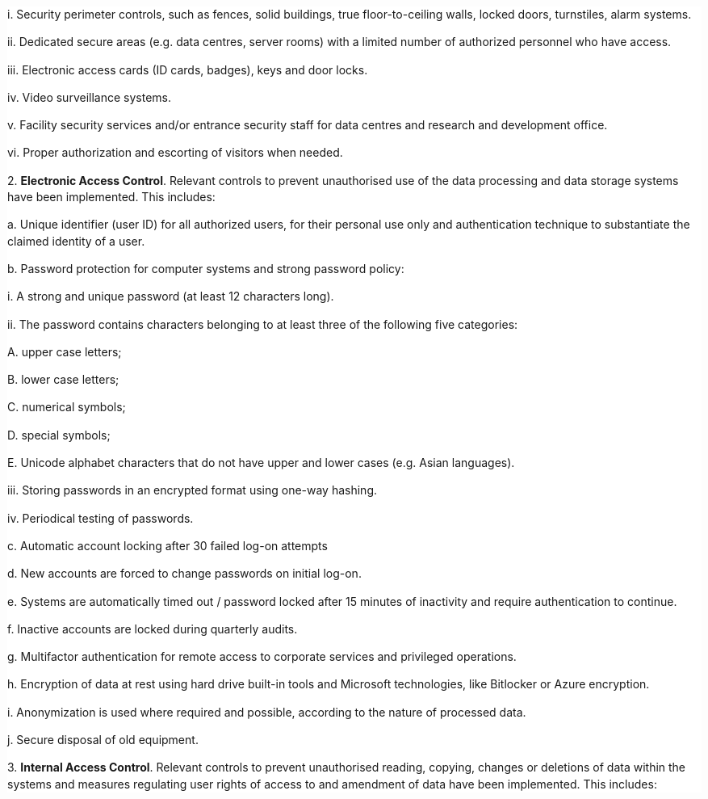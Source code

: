 i. Security perimeter controls, such as fences, solid buildings, true floor-to-ceiling walls, locked doors, turnstiles, alarm systems. 

ii. Dedicated secure areas (e.g. data centres, server rooms) with a limited number of authorized personnel who have access. 

iii. Electronic access cards (ID cards, badges), keys and door locks. 

iv. Video surveillance systems. 

v. Facility security services and/or entrance security staff for data centres and research and development office. 

vi. Proper authorization and escorting of visitors when needed. 

2\. **Electronic Access Control**. Relevant controls to prevent unauthorised use of the data processing and data storage systems have been implemented. This includes: 

a. Unique identifier (user ID) for all authorized users, for their personal use only and authentication technique to substantiate the claimed identity of a user. 

b. Password protection for computer systems and strong password policy: 

i. A strong and unique password (at least 12 characters long). 

ii. The password contains characters belonging to at least three of the following five categories: 

A. upper case letters; 

B. lower case letters; 

C. numerical symbols; 

D. special symbols; 

E. Unicode alphabet characters that do not have upper and lower cases (e.g. Asian languages). 

iii. Storing passwords in an encrypted format using one-way hashing. 

iv. Periodical testing of passwords. 

c. Automatic account locking after 30 failed log-on attempts 

d. New accounts are forced to change passwords on initial log-on. 

e. Systems are automatically timed out / password locked after 15 minutes of inactivity and require authentication to continue. 

f. Inactive accounts are locked during quarterly audits. 

g. Multifactor authentication for remote access to corporate services and privileged operations. 

h. Encryption of data at rest using hard drive built-in tools and Microsoft technologies, like Bitlocker or Azure encryption. 

i. Anonymization is used where required and possible, according to the nature of processed data. 

j. Secure disposal of old equipment. 

3\. **Internal Access Control**. Relevant controls to prevent unauthorised reading, copying, changes or deletions of data within the systems and measures regulating user rights of access to and amendment of data have been implemented. This includes: 
